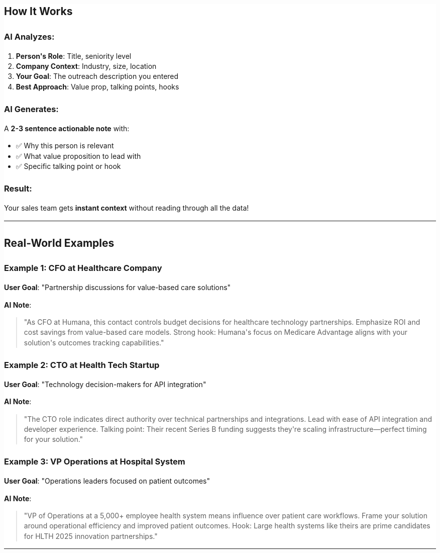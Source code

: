 
## How It Works

### AI Analyzes:
1. **Person's Role**: Title, seniority level
2. **Company Context**: Industry, size, location
3. **Your Goal**: The outreach description you entered
4. **Best Approach**: Value prop, talking points, hooks

### AI Generates:
A **2-3 sentence actionable note** with:
- ✅ Why this person is relevant
- ✅ What value proposition to lead with
- ✅ Specific talking point or hook

### Result:
Your sales team gets **instant context** without reading through all the data!

---

## Real-World Examples

### Example 1: CFO at Healthcare Company
**User Goal**: "Partnership discussions for value-based care solutions"

**AI Note**:
> "As CFO at Humana, this contact controls budget decisions for
> healthcare technology partnerships. Emphasize ROI and cost
> savings from value-based care models. Strong hook: Humana's
> focus on Medicare Advantage aligns with your solution's outcomes
> tracking capabilities."

### Example 2: CTO at Health Tech Startup
**User Goal**: "Technology decision-makers for API integration"

**AI Note**:
> "The CTO role indicates direct authority over technical
> partnerships and integrations. Lead with ease of API integration
> and developer experience. Talking point: Their recent Series B
> funding suggests they're scaling infrastructure—perfect timing
> for your solution."

### Example 3: VP Operations at Hospital System
**User Goal**: "Operations leaders focused on patient outcomes"

**AI Note**:
> "VP of Operations at a 5,000+ employee health system means
> influence over patient care workflows. Frame your solution
> around operational efficiency and improved patient outcomes.
> Hook: Large health systems like theirs are prime candidates for
> HLTH 2025 innovation partnerships."

---